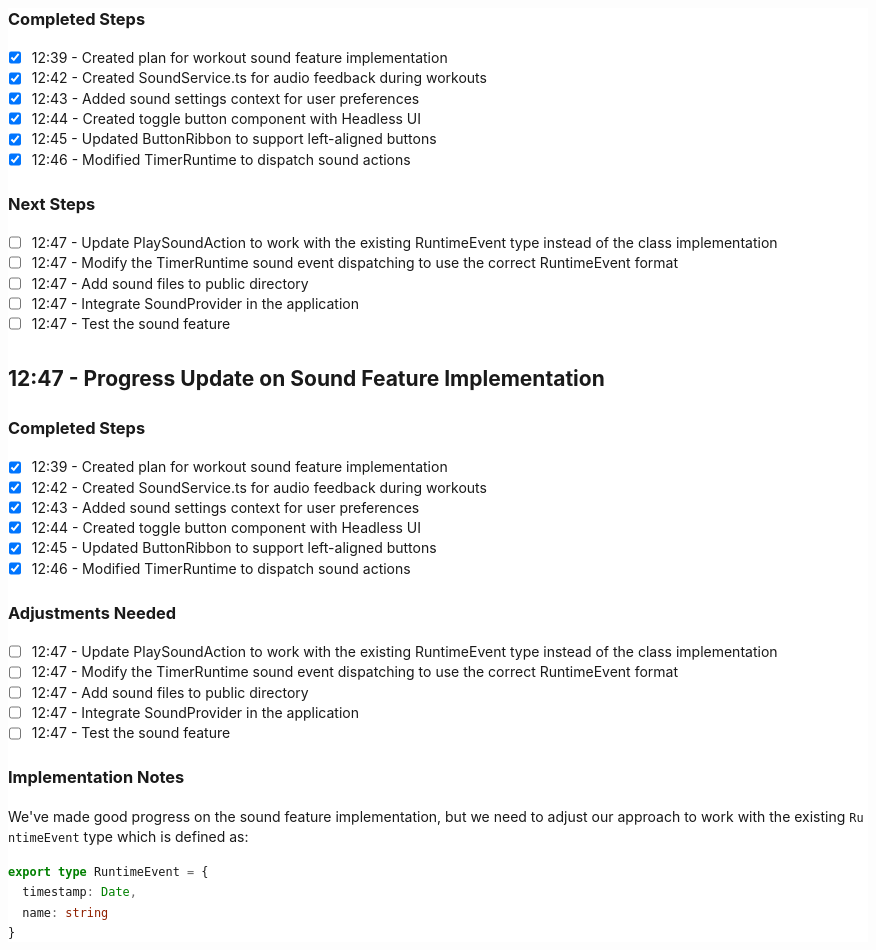 ### Completed Steps

* [x] 12:39 - Created plan for workout sound feature implementation
* [x] 12:42 - Created SoundService.ts for audio feedback during workouts
* [x] 12:43 - Added sound settings context for user preferences
* [x] 12:44 - Created toggle button component with Headless UI
* [x] 12:45 - Updated ButtonRibbon to support left-aligned buttons
* [x] 12:46 - Modified TimerRuntime to dispatch sound actions

### Next Steps

* [ ] 12:47 - Update PlaySoundAction to work with the existing RuntimeEvent type instead of the class implementation
* [ ] 12:47 - Modify the TimerRuntime sound event dispatching to use the correct RuntimeEvent format
* [ ] 12:47 - Add sound files to public directory
* [ ] 12:47 - Integrate SoundProvider in the application
* [ ] 12:47 - Test the sound feature

## 12:47 - Progress Update on Sound Feature Implementation

### Completed Steps

* [x] 12:39 - Created plan for workout sound feature implementation
* [x] 12:42 - Created SoundService.ts for audio feedback during workouts
* [x] 12:43 - Added sound settings context for user preferences
* [x] 12:44 - Created toggle button component with Headless UI
* [x] 12:45 - Updated ButtonRibbon to support left-aligned buttons
* [x] 12:46 - Modified TimerRuntime to dispatch sound actions

### Adjustments Needed

* [ ] 12:47 - Update PlaySoundAction to work with the existing RuntimeEvent type instead of the class implementation
* [ ] 12:47 - Modify the TimerRuntime sound event dispatching to use the correct RuntimeEvent format
* [ ] 12:47 - Add sound files to public directory
* [ ] 12:47 - Integrate SoundProvider in the application
* [ ] 12:47 - Test the sound feature

### Implementation Notes

We've made good progress on the sound feature implementation, but we need to adjust our approach to work with the existing `RuntimeEvent` type which is defined as:

```typescript
export type RuntimeEvent = { 
  timestamp: Date, 
  name: string    
}
```

